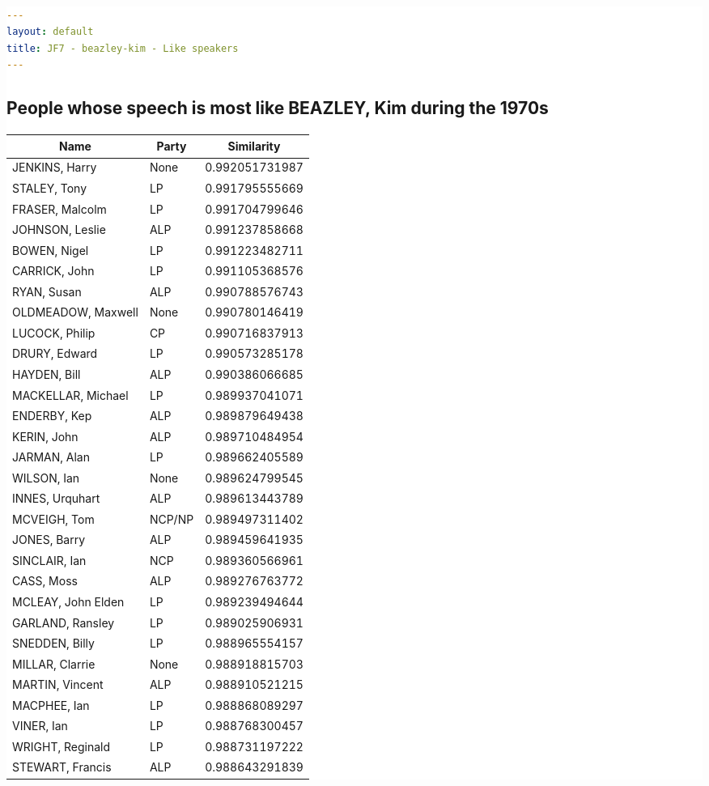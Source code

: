 ```yaml
---
layout: default
title: JF7 - beazley-kim - Like speakers
---
```

## People whose speech is most like BEAZLEY, Kim during the 1970s

| Name | Party | Similarity|
|--------------|----------------|----------------|
|JENKINS, Harry|None|0.992051731987|
|STALEY, Tony|LP|0.991795555669|
|FRASER, Malcolm|LP|0.991704799646|
|JOHNSON, Leslie|ALP|0.991237858668|
|BOWEN, Nigel|LP|0.991223482711|
|CARRICK, John|LP|0.991105368576|
|RYAN, Susan|ALP|0.990788576743|
|OLDMEADOW, Maxwell|None|0.990780146419|
|LUCOCK, Philip|CP|0.990716837913|
|DRURY, Edward|LP|0.990573285178|
|HAYDEN, Bill|ALP|0.990386066685|
|MACKELLAR, Michael|LP|0.989937041071|
|ENDERBY, Kep|ALP|0.989879649438|
|KERIN, John|ALP|0.989710484954|
|JARMAN, Alan|LP|0.989662405589|
|WILSON, Ian|None|0.989624799545|
|INNES, Urquhart|ALP|0.989613443789|
|MCVEIGH, Tom|NCP/NP|0.989497311402|
|JONES, Barry|ALP|0.989459641935|
|SINCLAIR, Ian|NCP|0.989360566961|
|CASS, Moss|ALP|0.989276763772|
|MCLEAY, John Elden|LP|0.989239494644|
|GARLAND, Ransley|LP|0.989025906931|
|SNEDDEN, Billy|LP|0.988965554157|
|MILLAR, Clarrie|None|0.988918815703|
|MARTIN, Vincent|ALP|0.988910521215|
|MACPHEE, Ian|LP|0.988868089297|
|VINER, Ian|LP|0.988768300457|
|WRIGHT, Reginald|LP|0.988731197222|
|STEWART, Francis|ALP|0.988643291839|